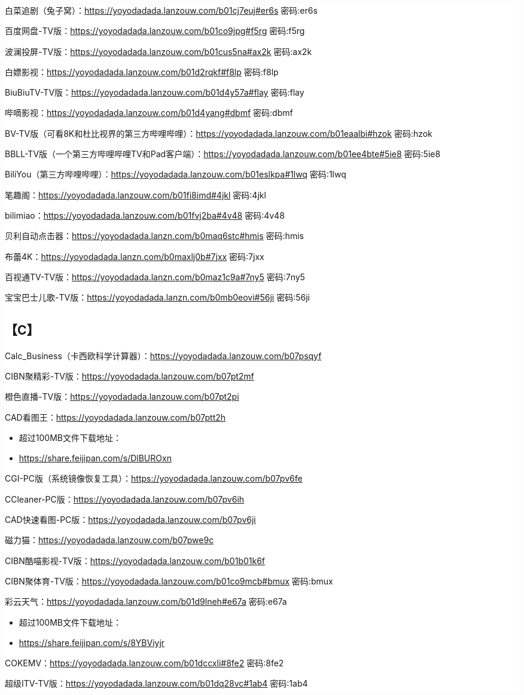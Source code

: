 白菜追剧（兔子窝）：https://yoyodadada.lanzouw.com/b01cj7euj#er6s 密码:er6s

百度网盘-TV版：https://yoyodadada.lanzouw.com/b01co9jpg#f5rg 密码:f5rg

波澜投屏-TV版：https://yoyodadada.lanzouw.com/b01cus5na#ax2k 密码:ax2k

白嫖影视：https://yoyodadada.lanzouw.com/b01d2rqkf#f8lp 密码:f8lp

BiuBiuTV-TV版：https://yoyodadada.lanzouw.com/b01d4y57a#flay 密码:flay

哔嘀影视：https://yoyodadada.lanzouw.com/b01d4yang#dbmf 密码:dbmf

BV-TV版（可看8K和杜比视界的第三方哔哩哔哩）：https://yoyodadada.lanzouw.com/b01eaalbi#hzok 密码:hzok

BBLL-TV版（一个第三方哔哩哔哩TV和Pad客户端）：https://yoyodadada.lanzouw.com/b01ee4bte#5ie8 密码:5ie8

BiliYou（第三方哔哩哔哩）：https://yoyodadada.lanzouw.com/b01eslkpa#1lwq 密码:1lwq

笔趣阁：https://yoyodadada.lanzouw.com/b01fi8imd#4jkl 密码:4jkl

bilimiao：https://yoyodadada.lanzouw.com/b01fvj2ba#4v48 密码:4v48

贝利自动点击器：https://yoyodadada.lanzn.com/b0maq6stc#hmis 密码:hmis

布蕾4K：https://yoyodadada.lanzn.com/b0maxlj0b#7jxx 密码:7jxx

百视通TV-TV版：https://yoyodadada.lanzn.com/b0maz1c9a#7ny5 密码:7ny5

宝宝巴士儿歌-TV版：https://yoyodadada.lanzn.com/b0mb0eovi#56ji 密码:56ji

## 【C】

Calc_Business（卡西欧科学计算器）：https://yoyodadada.lanzouw.com/b07psqyf

CIBN聚精彩-TV版：https://yoyodadada.lanzouw.com/b07pt2mf

橙色直播-TV版：https://yoyodadada.lanzouw.com/b07pt2pi

CAD看图王：https://yoyodadada.lanzouw.com/b07ptt2h

- 超过100MB文件下载地址：
+ https://share.feijipan.com/s/DlBUROxn

CGI-PC版（系统镜像恢复工具）：https://yoyodadada.lanzouw.com/b07pv6fe

CCleaner-PC版：https://yoyodadada.lanzouw.com/b07pv6ih

CAD快速看图-PC版：https://yoyodadada.lanzouw.com/b07pv6ji

磁力猫：https://yoyodadada.lanzouw.com/b07pwe9c

CIBN酷喵影视-TV版：https://yoyodadada.lanzouw.com/b01b01k6f

CIBN聚体育-TV版：https://yoyodadada.lanzouw.com/b01co9mcb#bmux 密码:bmux

彩云天气：https://yoyodadada.lanzouw.com/b01d9lneh#e67a 密码:e67a

- 超过100MB文件下载地址：
+ https://share.feijipan.com/s/8YBViyjr

COKEMV：https://yoyodadada.lanzouw.com/b01dccxli#8fe2 密码:8fe2

超级ITV-TV版：https://yoyodadada.lanzouw.com/b01dq28vc#1ab4 密码:1ab4
